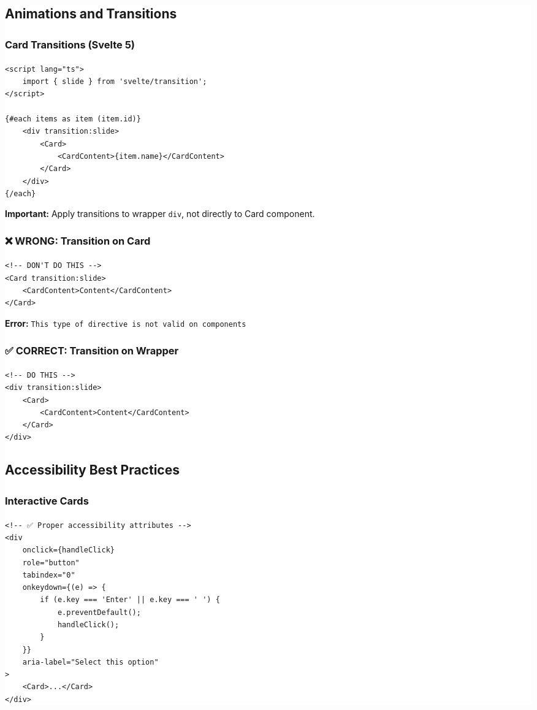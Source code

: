 ## Animations and Transitions

### Card Transitions (Svelte 5)

```svelte
<script lang="ts">
	import { slide } from 'svelte/transition';
</script>

{#each items as item (item.id)}
	<div transition:slide>
		<Card>
			<CardContent>{item.name}</CardContent>
		</Card>
	</div>
{/each}
```

**Important:** Apply transitions to wrapper `div`, not directly to Card component.

### ❌ WRONG: Transition on Card

```svelte
<!-- DON'T DO THIS -->
<Card transition:slide>
	<CardContent>Content</CardContent>
</Card>
```

**Error:** `This type of directive is not valid on components`

### ✅ CORRECT: Transition on Wrapper

```svelte
<!-- DO THIS -->
<div transition:slide>
	<Card>
		<CardContent>Content</CardContent>
	</Card>
</div>
```

## Accessibility Best Practices

### Interactive Cards

```svelte
<!-- ✅ Proper accessibility attributes -->
<div
	onclick={handleClick}
	role="button"
	tabindex="0"
	onkeydown={(e) => {
		if (e.key === 'Enter' || e.key === ' ') {
			e.preventDefault();
			handleClick();
		}
	}}
	aria-label="Select this option"
>
	<Card>...</Card>
</div>
```
